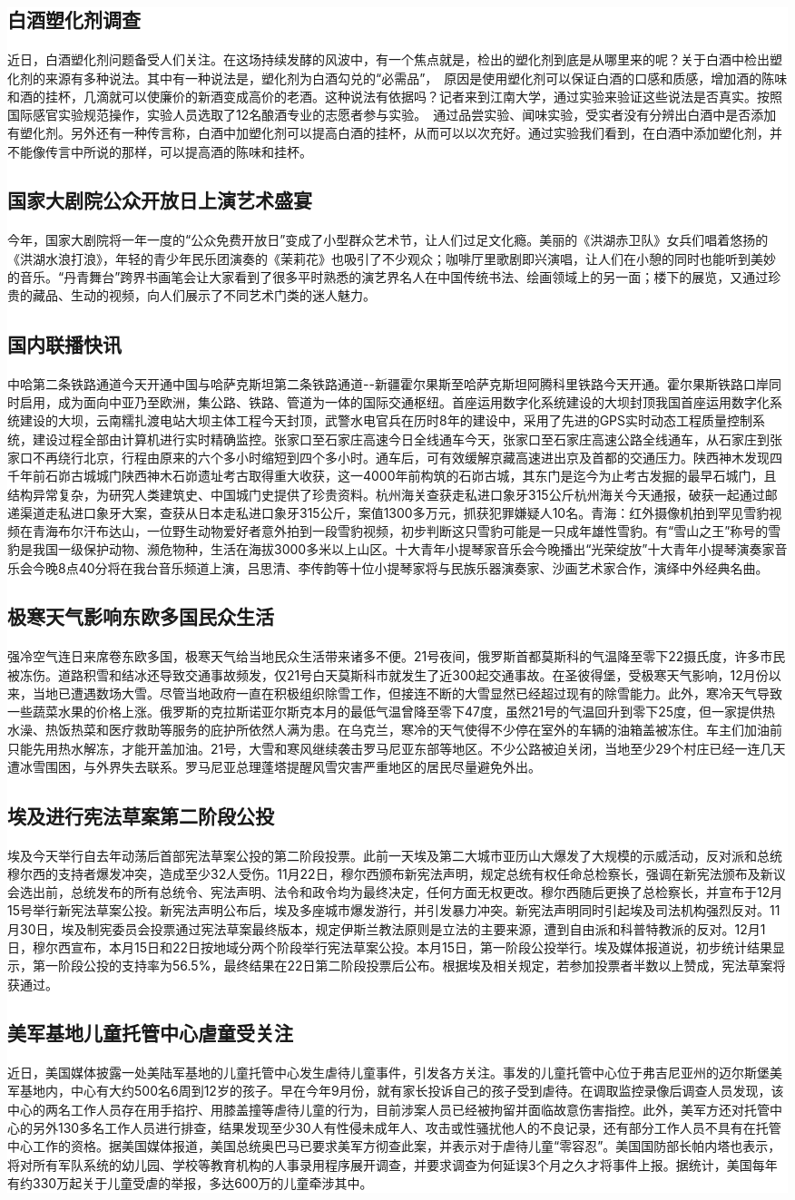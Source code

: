 
## 白酒塑化剂调查


近日，白酒塑化剂问题备受人们关注。在这场持续发酵的风波中，有一个焦点就是，检出的塑化剂到底是从哪里来的呢？关于白酒中检出塑化剂的来源有多种说法。其中有一种说法是，塑化剂为白酒勾兑的“必需品”，　原因是使用塑化剂可以保证白酒的口感和质感，增加酒的陈味和酒的挂杯，几滴就可以使廉价的新酒变成高价的老酒。这种说法有依据吗？记者来到江南大学，通过实验来验证这些说法是否真实。按照国际感官实验规范操作，实验人员选取了12名酿酒专业的志愿者参与实验。　通过品尝实验、闻味实验，受实者没有分辨出白酒中是否添加有塑化剂。另外还有一种传言称，白酒中加塑化剂可以提高白酒的挂杯，从而可以以次充好。通过实验我们看到，在白酒中添加塑化剂，并不能像传言中所说的那样，可以提高酒的陈味和挂杯。


## 国家大剧院公众开放日上演艺术盛宴


今年，国家大剧院将一年一度的“公众免费开放日”变成了小型群众艺术节，让人们过足文化瘾。美丽的《洪湖赤卫队》女兵们唱着悠扬的《洪湖水浪打浪》，年轻的青少年民乐团演奏的《茉莉花》也吸引了不少观众；咖啡厅里歌剧即兴演唱，让人们在小憩的同时也能听到美妙的音乐。“丹青舞台”跨界书画笔会让大家看到了很多平时熟悉的演艺界名人在中国传统书法、绘画领域上的另一面；楼下的展览，又通过珍贵的藏品、生动的视频，向人们展示了不同艺术门类的迷人魅力。


## 国内联播快讯


中哈第二条铁路通道今天开通中国与哈萨克斯坦第二条铁路通道--新疆霍尔果斯至哈萨克斯坦阿腾科里铁路今天开通。霍尔果斯铁路口岸同时启用，成为面向中亚乃至欧洲，集公路、铁路、管道为一体的国际交通枢纽。首座运用数字化系统建设的大坝封顶我国首座运用数字化系统建设的大坝，云南糯扎渡电站大坝主体工程今天封顶，武警水电官兵在历时8年的建设中，采用了先进的GPS实时动态工程质量控制系统，建设过程全部由计算机进行实时精确监控。张家口至石家庄高速今日全线通车今天，张家口至石家庄高速公路全线通车，从石家庄到张家口不再绕行北京，行程由原来的六个多小时缩短到四个多小时。通车后，可有效缓解京藏高速进出京及首都的交通压力。陕西神木发现四千年前石峁古城城门陕西神木石峁遗址考古取得重大收获，这一4000年前构筑的石峁古城，其东门是迄今为止考古发掘的最早石城门，且结构异常复杂，为研究人类建筑史、中国城门史提供了珍贵资料。杭州海关查获走私进口象牙315公斤杭州海关今天通报，破获一起通过邮递渠道走私进口象牙大案，查获从日本走私进口象牙315公斤，案值1300多万元，抓获犯罪嫌疑人10名。青海：红外摄像机拍到罕见雪豹视频在青海布尔汗布达山，一位野生动物爱好者意外拍到一段雪豹视频，初步判断这只雪豹可能是一只成年雄性雪豹。有“雪山之王”称号的雪豹是我国一级保护动物、濒危物种，生活在海拔3000多米以上山区。十大青年小提琴家音乐会今晚播出“光荣绽放”十大青年小提琴演奏家音乐会今晚8点40分将在我台音乐频道上演，吕思清、李传韵等十位小提琴家将与民族乐器演奏家、沙画艺术家合作，演绎中外经典名曲。


## 极寒天气影响东欧多国民众生活


强冷空气连日来席卷东欧多国，极寒天气给当地民众生活带来诸多不便。21号夜间，俄罗斯首都莫斯科的气温降至零下22摄氏度，许多市民被冻伤。道路积雪和结冰还导致交通事故频发，仅21号白天莫斯科市就发生了近300起交通事故。在圣彼得堡，受极寒天气影响，12月份以来，当地已遭遇数场大雪。尽管当地政府一直在积极组织除雪工作，但接连不断的大雪显然已经超过现有的除雪能力。此外，寒冷天气导致一些蔬菜水果的价格上涨。俄罗斯的克拉斯诺亚尔斯克本月的最低气温曾降至零下47度，虽然21号的气温回升到零下25度，但一家提供热水澡、热饭热菜和医疗救助等服务的庇护所依然人满为患。在乌克兰，寒冷的天气使得不少停在室外的车辆的油箱盖被冻住。车主们加油前只能先用热水解冻，才能开盖加油。21号，大雪和寒风继续袭击罗马尼亚东部等地区。不少公路被迫关闭，当地至少29个村庄已经一连几天遭冰雪围困，与外界失去联系。罗马尼亚总理蓬塔提醒风雪灾害严重地区的居民尽量避免外出。


## 埃及进行宪法草案第二阶段公投


埃及今天举行自去年动荡后首部宪法草案公投的第二阶段投票。此前一天埃及第二大城市亚历山大爆发了大规模的示威活动，反对派和总统穆尔西的支持者爆发冲突，造成至少32人受伤。11月22日，穆尔西颁布新宪法声明，规定总统有权任命总检察长，强调在新宪法颁布及新议会选出前，总统发布的所有总统令、宪法声明、法令和政令均为最终决定，任何方面无权更改。穆尔西随后更换了总检察长，并宣布于12月15号举行新宪法草案公投。新宪法声明公布后，埃及多座城市爆发游行，并引发暴力冲突。新宪法声明同时引起埃及司法机构强烈反对。11月30日，埃及制宪委员会投票通过宪法草案最终版本，规定伊斯兰教法原则是立法的主要来源，遭到自由派和科普特教派的反对。12月1日，穆尔西宣布，本月15日和22日按地域分两个阶段举行宪法草案公投。本月15日，第一阶段公投举行。埃及媒体报道说，初步统计结果显示，第一阶段公投的支持率为56.5%，最终结果在22日第二阶段投票后公布。根据埃及相关规定，若参加投票者半数以上赞成，宪法草案将获通过。


## 美军基地儿童托管中心虐童受关注


近日，美国媒体披露一处美陆军基地的儿童托管中心发生虐待儿童事件，引发各方关注。事发的儿童托管中心位于弗吉尼亚州的迈尔斯堡美军基地内，中心有大约500名6周到12岁的孩子。早在今年9月份，就有家长投诉自己的孩子受到虐待。在调取监控录像后调查人员发现，该中心的两名工作人员存在用手掐拧、用膝盖撞等虐待儿童的行为，目前涉案人员已经被拘留并面临故意伤害指控。此外，美军方还对托管中心的另外130多名工作人员进行排查，结果发现至少30人有性侵未成年人、攻击或性骚扰他人的不良记录，还有部分工作人员不具有在托管中心工作的资格。据美国媒体报道，美国总统奥巴马已要求美军方彻查此案，并表示对于虐待儿童“零容忍”。美国国防部长帕内塔也表示，将对所有军队系统的幼儿园、学校等教育机构的人事录用程序展开调查，并要求调查为何延误3个月之久才将事件上报。据统计，美国每年有约330万起关于儿童受虐的举报，多达600万的儿童牵涉其中。
